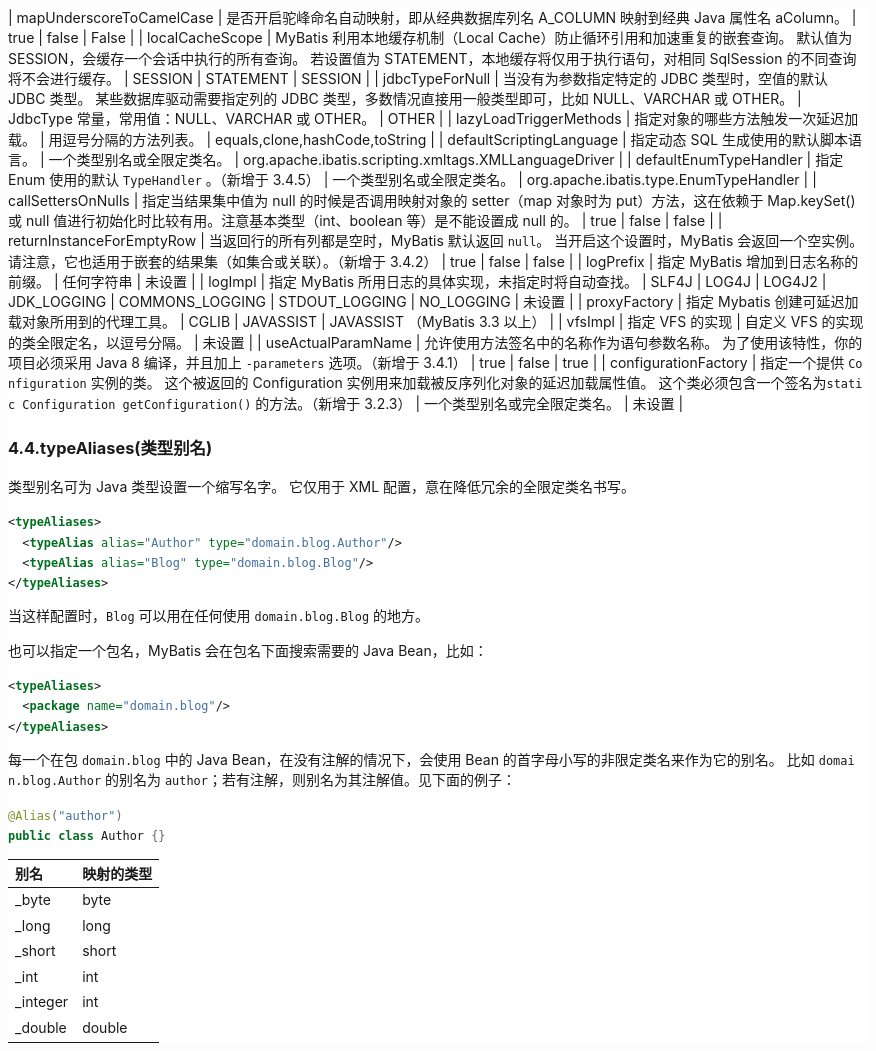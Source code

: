 | mapUnderscoreToCamelCase         | 是否开启驼峰命名自动映射，即从经典数据库列名 A_COLUMN 映射到经典 Java 属性名 aColumn。                                                                                                                               | true \| false                                                                              | False                                                 |
| localCacheScope                  | MyBatis 利用本地缓存机制（Local Cache）防止循环引用和加速重复的嵌套查询。 默认值为 SESSION，会缓存一个会话中执行的所有查询。 若设置值为 STATEMENT，本地缓存将仅用于执行语句，对相同 SqlSession 的不同查询将不会进行缓存。                                                | SESSION \| STATEMENT                                                                       | SESSION                                               |
| jdbcTypeForNull                  | 当没有为参数指定特定的 JDBC 类型时，空值的默认 JDBC 类型。 某些数据库驱动需要指定列的 JDBC 类型，多数情况直接用一般类型即可，比如 NULL、VARCHAR 或 OTHER。                                                                                      | JdbcType 常量，常用值：NULL、VARCHAR 或 OTHER。                                                      | OTHER                                                 |
| lazyLoadTriggerMethods           | 指定对象的哪些方法触发一次延迟加载。                                                                                                                                                                    | 用逗号分隔的方法列表。                                                                                | equals,clone,hashCode,toString                        |
| defaultScriptingLanguage         | 指定动态 SQL 生成使用的默认脚本语言。                                                                                                                                                                 | 一个类型别名或全限定类名。                                                                              | org.apache.ibatis.scripting.xmltags.XMLLanguageDriver |
| defaultEnumTypeHandler           | 指定 Enum 使用的默认 `TypeHandler` 。（新增于 3.4.5）                                                                                                                                              | 一个类型别名或全限定类名。                                                                              | org.apache.ibatis.type.EnumTypeHandler                |
| callSettersOnNulls               | 指定当结果集中值为 null 的时候是否调用映射对象的 setter（map 对象时为 put）方法，这在依赖于 Map.keySet() 或 null 值进行初始化时比较有用。注意基本类型（int、boolean 等）是不能设置成 null 的。                                                          | true \| false                                                                              | false                                                 |
| returnInstanceForEmptyRow        | 当返回行的所有列都是空时，MyBatis 默认返回 `null`。 当开启这个设置时，MyBatis 会返回一个空实例。 请注意，它也适用于嵌套的结果集（如集合或关联）。（新增于 3.4.2）                                                                                      | true \| false                                                                              | false                                                 |
| logPrefix                        | 指定 MyBatis 增加到日志名称的前缀。                                                                                                                                                                | 任何字符串                                                                                      | 未设置                                                   |
| logImpl                          | 指定 MyBatis 所用日志的具体实现，未指定时将自动查找。                                                                                                                                                       | SLF4J \| LOG4J \| LOG4J2 \| JDK_LOGGING \| COMMONS_LOGGING \| STDOUT_LOGGING \| NO_LOGGING | 未设置                                                   |
| proxyFactory                     | 指定 Mybatis 创建可延迟加载对象所用到的代理工具。                                                                                                                                                         | CGLIB \| JAVASSIST                                                                         | JAVASSIST （MyBatis 3.3 以上）                            |
| vfsImpl                          | 指定 VFS 的实现                                                                                                                                                                            | 自定义 VFS 的实现的类全限定名，以逗号分隔。                                                                   | 未设置                                                   |
| useActualParamName               | 允许使用方法签名中的名称作为语句参数名称。 为了使用该特性，你的项目必须采用 Java 8 编译，并且加上 `-parameters` 选项。（新增于 3.4.1）                                                                                                    | true \| false                                                                              | true                                                  |
| configurationFactory             | 指定一个提供 `Configuration` 实例的类。 这个被返回的 Configuration 实例用来加载被反序列化对象的延迟加载属性值。 这个类必须包含一个签名为`static Configuration getConfiguration()` 的方法。（新增于 3.2.3）                                        | 一个类型别名或完全限定类名。                                                                             | 未设置                                                   |

### 4.4.typeAliases(类型别名)

类型别名可为 Java 类型设置一个缩写名字。 它仅用于 XML 配置，意在降低冗余的全限定类名书写。

```xml
<typeAliases>
  <typeAlias alias="Author" type="domain.blog.Author"/>
  <typeAlias alias="Blog" type="domain.blog.Blog"/>
</typeAliases>
```

当这样配置时，`Blog` 可以用在任何使用 `domain.blog.Blog` 的地方。

也可以指定一个包名，MyBatis 会在包名下面搜索需要的 Java Bean，比如：

```xml
<typeAliases>
  <package name="domain.blog"/>
</typeAliases>
```

每一个在包 `domain.blog` 中的 Java Bean，在没有注解的情况下，会使用 Bean 的首字母小写的非限定类名来作为它的别名。 比如 `domain.blog.Author`
的别名为 `author`；若有注解，则别名为其注解值。见下面的例子：

```java
@Alias("author")
public class Author {}
```

| 别名         | 映射的类型      |
|:-----------|:-----------|
| \_byte     | byte       |
| \_long     | long       |
| \_short    | short      |
| \_int      | int        |
| \_integer  | int        |
| \_double   | double     |